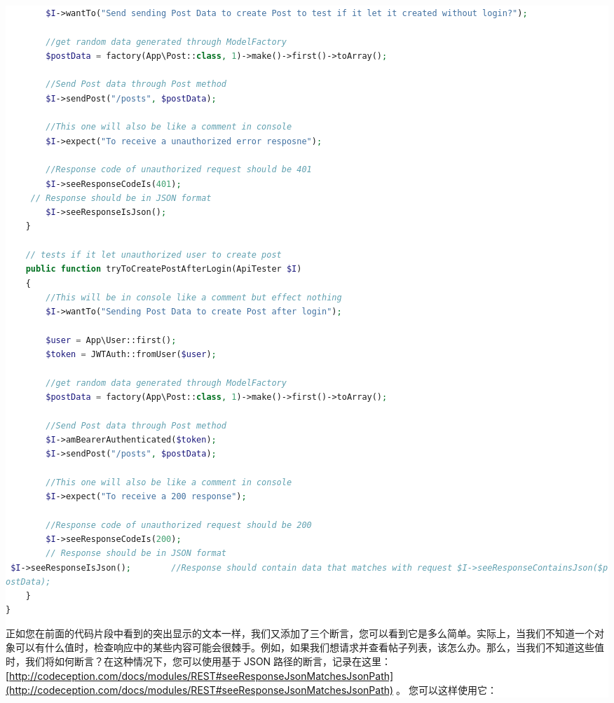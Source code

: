 ```php
        $I->wantTo("Send sending Post Data to create Post to test if it let it created without login?");

        //get random data generated through ModelFactory
        $postData = factory(App\Post::class, 1)->make()->first()->toArray();

        //Send Post data through Post method
        $I->sendPost("/posts", $postData);

        //This one will also be like a comment in console
        $I->expect("To receive a unauthorized error resposne");

        //Response code of unauthorized request should be 401
        $I->seeResponseCodeIs(401);
     // Response should be in JSON format
        $I->seeResponseIsJson();
    }

    // tests if it let unauthorized user to create post
    public function tryToCreatePostAfterLogin(ApiTester $I)
    {
        //This will be in console like a comment but effect nothing
        $I->wantTo("Sending Post Data to create Post after login");

        $user = App\User::first();
        $token = JWTAuth::fromUser($user);

        //get random data generated through ModelFactory
        $postData = factory(App\Post::class, 1)->make()->first()->toArray();

        //Send Post data through Post method
        $I->amBearerAuthenticated($token);
        $I->sendPost("/posts", $postData);

        //This one will also be like a comment in console
        $I->expect("To receive a 200 response");

        //Response code of unauthorized request should be 200
        $I->seeResponseCodeIs(200);
        // Response should be in JSON format
 $I->seeResponseIsJson();        //Response should contain data that matches with request $I->seeResponseContainsJson($postData);
    }
}

```

正如您在前面的代码片段中看到的突出显示的文本一样，我们又添加了三个断言，您可以看到它是多么简单。实际上，当我们不知道一个对象可以有什么值时，检查响应中的某些内容可能会很棘手。例如，如果我们想请求并查看帖子列表，该怎么办。那么，当我们不知道这些值时，我们将如何断言？在这种情况下，您可以使用基于 JSON 路径的断言，记录在这里：[http://codeception.com/docs/modules/REST#seeResponseJsonMatchesJsonPath](http://codeception.com/docs/modules/REST#seeResponseJsonMatchesJsonPath) 。
您可以这样使用它：
